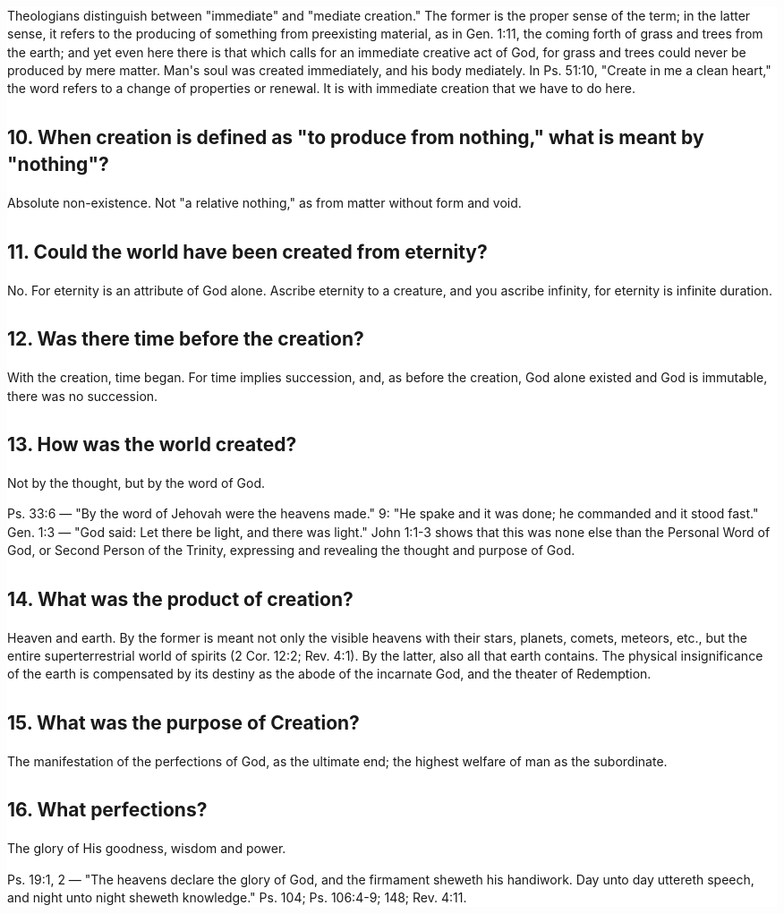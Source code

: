 Theologians distinguish between "immediate" and "mediate creation." The former is the proper sense of the term; in the latter sense, it refers to the producing of something from preexisting material, as in Gen. 1:11, the coming forth of grass and trees from the earth; and yet even here there is that which calls for an immediate creative act of God, for grass and trees could never be produced by mere matter. Man's soul was created immediately, and his body mediately. In Ps. 51:10, "Create in me a clean heart," the word refers to a change of properties or renewal. It is with immediate creation that we have to do here. 

## 10. When creation is defined as "to produce from nothing," what is meant by "nothing"? 

Absolute non-existence. Not "a relative nothing," as from matter without form and void. 

## 11. Could the world have been created from eternity? 

No. For eternity is an attribute of God alone. Ascribe eternity to a creature, and you ascribe infinity, for eternity is infinite duration. 

## 12. Was there time before the creation? 

With the creation, time began. For time implies succession, and, as before the creation, God alone existed and God is immutable, there was no succession. 

## 13. How was the world created? 

Not by the thought, but by the word of God. 

Ps. 33:6 — "By the word of Jehovah were the heavens made." 9: "He spake and it was done; he commanded and it stood fast." Gen. 1:3 — "God said: Let there be light, and there was light." John 1:1-3 shows that this was none else than the Personal Word of God, or Second Person of the Trinity, expressing and revealing the thought and purpose of God. 

## 14. What was the product of creation? 

Heaven and earth. By the former is meant not only the visible heavens with their stars, planets, comets, meteors, etc., but the entire superterrestrial world of spirits (2 Cor. 12:2; Rev. 4:1). By the latter, also all that earth contains. The physical insignificance of the earth is compensated by its destiny as the abode of the incarnate God, and the theater of Redemption. 

## 15. What was the purpose of Creation? 

The manifestation of the perfections of God, as the ultimate end; the highest welfare of man as the subordinate. 

## 16. What perfections? 

The glory of His goodness, wisdom and power. 

Ps. 19:1, 2 — "The heavens declare the glory of God, and the firmament sheweth his handiwork. Day unto day uttereth speech, and night unto night sheweth knowledge." Ps. 104; Ps. 106:4-9; 148; Rev. 4:11. 
